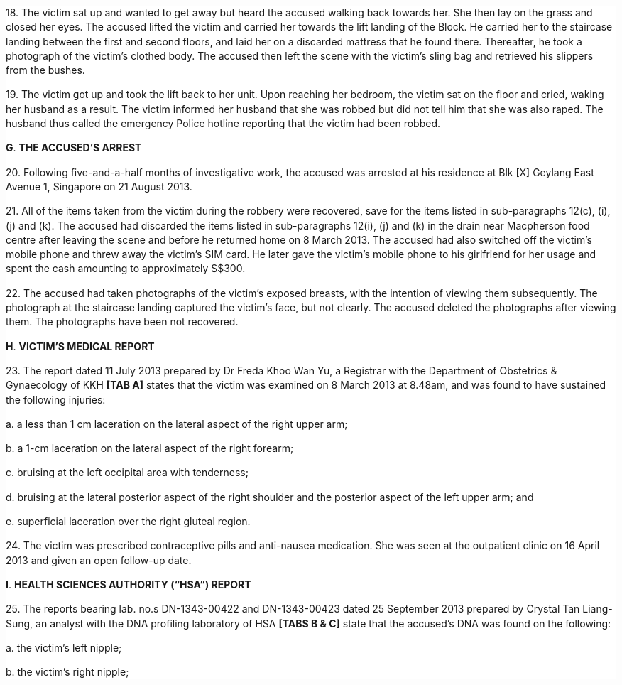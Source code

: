18\. The victim sat up and wanted to get away but heard the accused walking back towards her. She then lay on the grass and closed her eyes. The accused lifted the victim and carried her towards the lift landing of the Block. He carried her to the staircase landing between the first and second floors, and laid her on a discarded mattress that he found there. Thereafter, he took a photograph of the victim’s clothed body. The accused then left the scene with the victim’s sling bag and retrieved his slippers from the bushes. 

19\. The victim got up and took the lift back to her unit. Upon reaching her bedroom, the victim sat on the floor and cried, waking her husband as a result. The victim informed her husband that she was robbed but did not tell him that she was also raped. The husband thus called the emergency Police hotline reporting that the victim had been robbed. 

**G**. **THE ACCUSED’S ARREST** 

20\. Following five-and-a-half months of investigative work, the accused was arrested at his residence at Blk [X] Geylang East Avenue 1, Singapore on 21 August 2013. 


21\. All of the items taken from the victim during the robbery were recovered, save for the items listed in sub-paragraphs 12(c), (i), (j) and (k). The accused had discarded the items listed in sub-paragraphs 12(i), (j) and (k) in the drain near Macpherson food centre after leaving the scene and before he returned home on 8 March 2013. The accused had also switched off the victim’s mobile phone and threw away the victim’s SIM card. He later gave the victim’s mobile phone to his girlfriend for her usage and spent the cash amounting to approximately S$300. 

22\. The accused had taken photographs of the victim’s exposed breasts, with the intention of viewing them subsequently. The photograph at the staircase landing captured the victim’s face, but not clearly. The accused deleted the photographs after viewing them. The photographs have been not recovered. 

**H**. **VICTIM’S MEDICAL REPORT** 

23\. The report dated 11 July 2013 prepared by Dr Freda Khoo Wan Yu, a Registrar with the     Department of Obstetrics & Gynaecology of KKH **[TAB A]** states that the victim was examined on 8 March 2013 at 8.48am, and was found to have sustained the following injuries: 

 a. a less than 1 cm laceration on the lateral aspect of the right upper arm; 

 b. a 1-cm laceration on the lateral aspect of the right forearm; 

 c. bruising at the left occipital area with tenderness; 

 d. bruising at the lateral posterior aspect of the right shoulder and the posterior aspect of the left upper arm; and 

 e. superficial laceration over the right gluteal region. 

24\. The victim was prescribed contraceptive pills and anti-nausea medication. She was seen at the outpatient clinic on 16 April 2013 and given an open follow-up date. 

**I**. **HEALTH SCIENCES AUTHORITY (“HSA”) REPORT** 

25\. The reports bearing lab. no.s DN-1343-00422 and DN-1343-00423 dated 25 September 2013 prepared by Crystal Tan Liang-Sung, an analyst with the DNA profiling laboratory of HSA **[TABS B & C]** state that the accused’s DNA was found on the following: 

 a. the victim’s left nipple; 

 b. the victim’s right nipple; 
